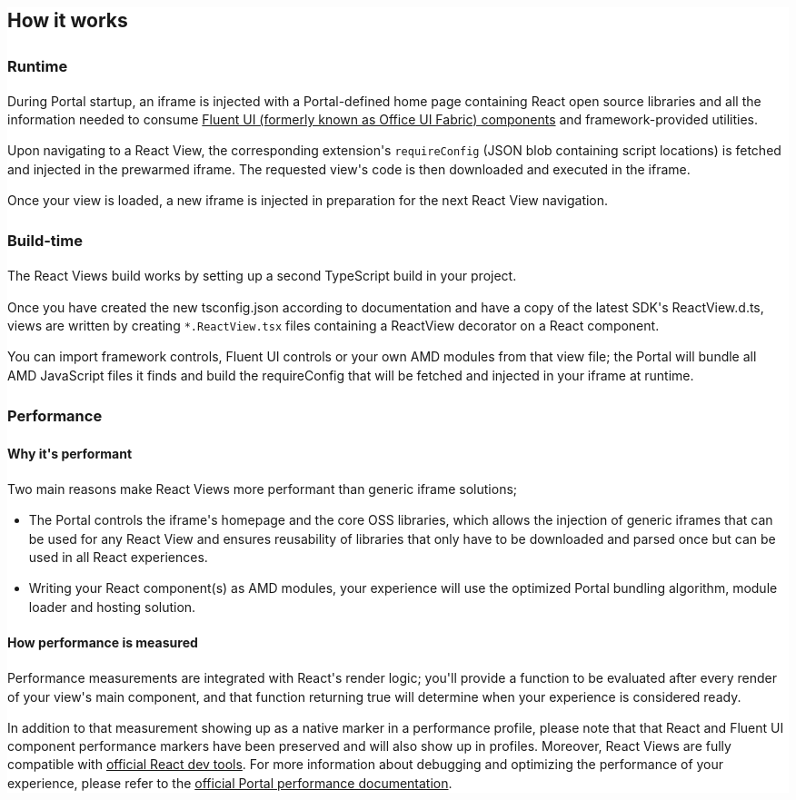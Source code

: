 <a name="react-views-how-it-works"></a>
## How it works

<a name="react-views-how-it-works-runtime"></a>
### Runtime

During Portal startup, an iframe is injected with a Portal-defined home page containing React open source libraries and all the information needed to consume [Fluent UI (formerly known as Office UI Fabric) components](https://developer.microsoft.com/fluentui#/controls/web) and framework-provided utilities.

Upon navigating to a React View, the corresponding extension's `requireConfig` (JSON blob containing script locations) is fetched and injected in the prewarmed iframe. The requested view's code is then downloaded and executed in the iframe.

Once your view is loaded, a new iframe is injected in preparation for the next React View navigation.

<a name="react-views-how-it-works-build-time"></a>
### Build-time

The React Views build works by setting up a second TypeScript build in your project.

Once you have created the new tsconfig.json according to documentation and have a copy of the latest SDK's ReactView.d.ts, views are written by creating `*.ReactView.tsx` files containing a ReactView decorator on a React component.

You can import framework controls, Fluent UI controls or your own AMD modules from that view file; the Portal will bundle all AMD JavaScript files it finds and build the requireConfig that will be fetched and injected in your iframe at runtime.

<a name="react-views-how-it-works-performance"></a>
### Performance

<a name="react-views-how-it-works-performance-why-it-s-performant"></a>
#### Why it&#39;s performant

Two main reasons make React Views more performant than generic iframe solutions;

* The Portal controls the iframe's homepage and the core OSS libraries, which allows the injection of generic iframes that can be used for any React View and ensures reusability of libraries that only have to be downloaded and parsed once but can be used in all React experiences.
  
* Writing your React component(s) as AMD modules, your experience will use the optimized Portal bundling algorithm, module loader and hosting solution.

<a name="react-views-how-it-works-performance-how-performance-is-measured"></a>
#### How performance is measured

Performance measurements are integrated with React's render logic; you'll provide a function to be evaluated after every render of your view's main component, and that function returning true will determine when your experience is considered ready.

In addition to that measurement showing up as a native marker in a performance profile, please note that that React and Fluent UI component performance markers have been preserved and will also show up in profiles. Moreover, React Views are fully compatible with [official React dev tools](https://chrome.google.com/webstore/detail/react-developer-tools/fmkadmapgofadopljbjfkapdkoienihi). For more information about debugging and optimizing the performance of your experience, please refer to the [official Portal performance documentation](https://github.com/Azure/portaldocs/blob/master/portal-sdk/generated/top-extensions-performance.md).
